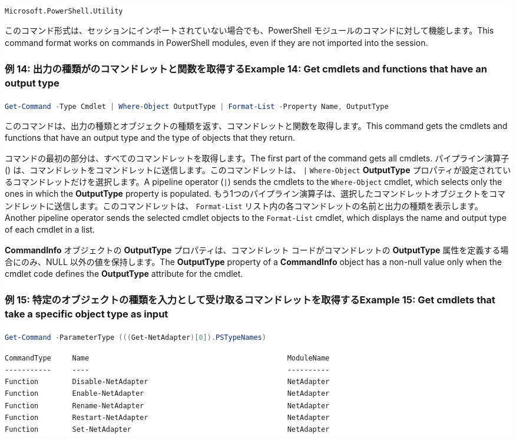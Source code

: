 ```Output
Microsoft.PowerShell.Utility
```

<span data-ttu-id="85c5a-173">このコマンド形式は、セッションにインポートされていない場合でも、PowerShell モジュールのコマンドに対して機能します。</span><span class="sxs-lookup"><span data-stu-id="85c5a-173">This command format works on commands in PowerShell modules, even if they are not imported into the session.</span></span>

### <span data-ttu-id="85c5a-174">例 14: 出力の種類がのコマンドレットと関数を取得する</span><span class="sxs-lookup"><span data-stu-id="85c5a-174">Example 14: Get cmdlets and functions that have an output type</span></span>

```powershell
Get-Command -Type Cmdlet | Where-Object OutputType | Format-List -Property Name, OutputType
```

<span data-ttu-id="85c5a-175">このコマンドは、出力の種類とオブジェクトの種類を返す、コマンドレットと関数を取得します。</span><span class="sxs-lookup"><span data-stu-id="85c5a-175">This command gets the cmdlets and functions that have an output type and the type of objects that they return.</span></span>

<span data-ttu-id="85c5a-176">コマンドの最初の部分は、すべてのコマンドレットを取得します。</span><span class="sxs-lookup"><span data-stu-id="85c5a-176">The first part of the command gets all cmdlets.</span></span> <span data-ttu-id="85c5a-177">パイプライン演算子 () は、コマンドレットをコマンドレットに送信します。このコマンドレットは、 `|` `Where-Object` **OutputType** プロパティが設定されているコマンドレットだけを選択します。</span><span class="sxs-lookup"><span data-stu-id="85c5a-177">A pipeline operator (`|`) sends the cmdlets to the `Where-Object` cmdlet, which selects only the ones in which the **OutputType** property is populated.</span></span> <span data-ttu-id="85c5a-178">もう1つのパイプライン演算子は、選択したコマンドレットオブジェクトをコマンドレットに送信します。このコマンドレットは、 `Format-List` リスト内の各コマンドレットの名前と出力の種類を表示します。</span><span class="sxs-lookup"><span data-stu-id="85c5a-178">Another pipeline operator sends the selected cmdlet objects to the `Format-List` cmdlet, which displays the name and output type of each cmdlet in a list.</span></span>

<span data-ttu-id="85c5a-179">**CommandInfo** オブジェクトの **OutputType** プロパティは、コマンドレット コードがコマンドレットの **OutputType** 属性を定義する場合にのみ、NULL 以外の値を保持します。</span><span class="sxs-lookup"><span data-stu-id="85c5a-179">The **OutputType** property of a **CommandInfo** object has a non-null value only when the cmdlet code defines the **OutputType** attribute for the cmdlet.</span></span>

### <span data-ttu-id="85c5a-180">例 15: 特定のオブジェクトの種類を入力として受け取るコマンドレットを取得する</span><span class="sxs-lookup"><span data-stu-id="85c5a-180">Example 15: Get cmdlets that take a specific object type as input</span></span>

```powershell
Get-Command -ParameterType (((Get-NetAdapter)[0]).PSTypeNames)
```

```Output
CommandType     Name                                               ModuleName
-----------     ----                                               ----------
Function        Disable-NetAdapter                                 NetAdapter
Function        Enable-NetAdapter                                  NetAdapter
Function        Rename-NetAdapter                                  NetAdapter
Function        Restart-NetAdapter                                 NetAdapter
Function        Set-NetAdapter                                     NetAdapter
```
